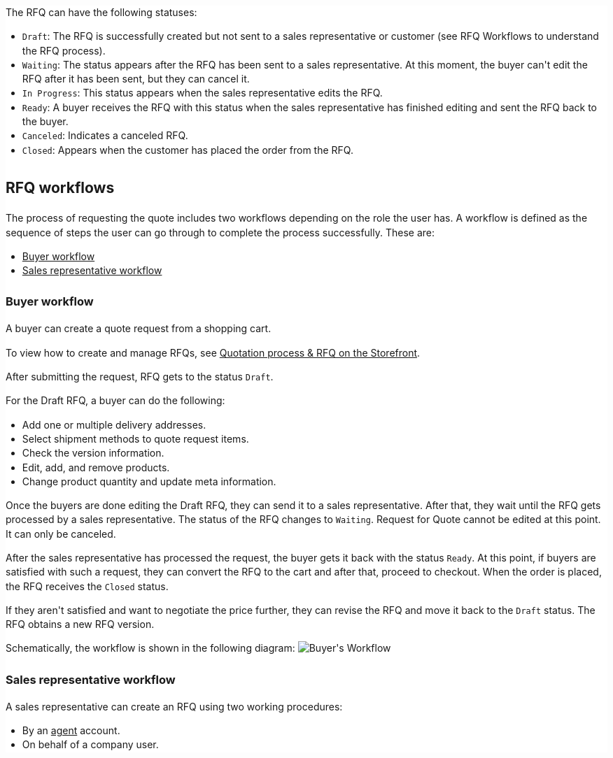 The RFQ can have the following statuses:

* `Draft`: The RFQ is successfully created but not sent to a sales representative or customer (see RFQ Workflows to understand the RFQ process).
* `Waiting`: The status appears after the RFQ has been sent to a sales representative. At this moment, the buyer can't edit the RFQ after it has been sent, but they can cancel it.
* `In Progress`: This status appears when the sales representative edits the RFQ.
* `Ready`: A buyer receives the RFQ with this status when the sales representative has finished editing and sent the RFQ back to the buyer.
* `Canceled`: Indicates a canceled RFQ.
* `Closed`: Appears when the customer has placed the order from the RFQ.

## RFQ workflows

The process of requesting the quote includes two workflows depending on the role the user has. A workflow is defined as the sequence of steps the user can go through to complete the process successfully. These are:

* [Buyer workflow](#buyer-workflow)
* [Sales representative workflow](#sales-representative-workflow)

### Buyer workflow

A buyer can create a quote request from a shopping cart.

To view how to create and manage RFQs, see [Quotation process & RFQ on the Storefront](#quotation-process-and-rfq-on-the-storefront).

After submitting the request, RFQ gets to the status `Draft`.

For the Draft RFQ, a buyer can do the following:
* Add one or multiple delivery addresses.
* Select shipment methods to quote request items.
* Check the version information.
* Edit, add, and remove products.
* Change product quantity and update meta information.

Once the buyers are done editing the Draft RFQ, they can send it to a sales representative. After that, they wait until the RFQ gets processed by a sales representative. The status of the RFQ changes to `Waiting`. Request for Quote cannot be edited at this point. It can only be canceled.

After the sales representative has processed the request, the buyer gets it back with the status `Ready`. At this point, if buyers are satisfied with such a request, they can convert the RFQ to the cart and after that, proceed to checkout. When the order is placed, the RFQ receives the `Closed` status.

If they aren't satisfied and want to negotiate the price further, they can revise the RFQ and move it back to the `Draft` status. The RFQ obtains a new RFQ version.

Schematically, the workflow is shown in the following diagram:
![Buyer's Workflow](https://confluence-connect.gliffy.net/embed/image/0dedd086-45ab-494d-a2f8-04c92501a229.png?utm_medium=live&utm_source=custom)

### Sales representative workflow

A sales representative can create an RFQ using two working procedures:
* By an [agent](/docs/pbc/all/user-management/{{page.version}}/base-shop/agent-assist-feature-overview.html) account.
* On behalf of a company user.
